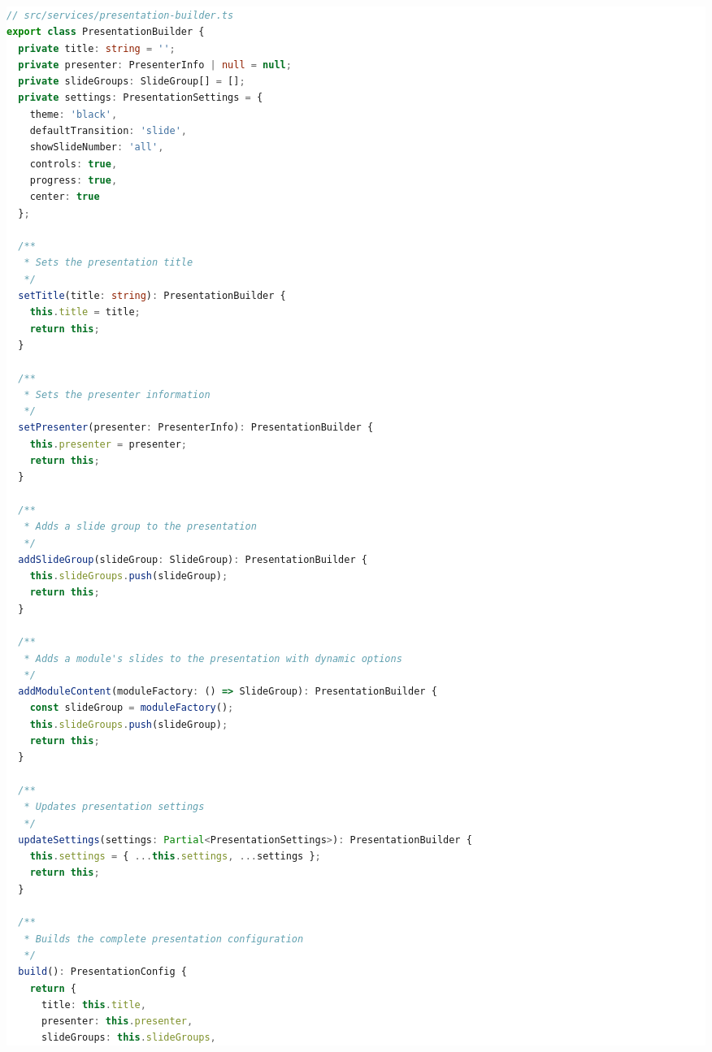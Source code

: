 ```typescript
// src/services/presentation-builder.ts
export class PresentationBuilder {
  private title: string = '';
  private presenter: PresenterInfo | null = null;
  private slideGroups: SlideGroup[] = [];
  private settings: PresentationSettings = {
    theme: 'black',
    defaultTransition: 'slide',
    showSlideNumber: 'all',
    controls: true,
    progress: true,
    center: true
  };
  
  /**
   * Sets the presentation title
   */
  setTitle(title: string): PresentationBuilder {
    this.title = title;
    return this;
  }
  
  /**
   * Sets the presenter information
   */
  setPresenter(presenter: PresenterInfo): PresentationBuilder {
    this.presenter = presenter;
    return this;
  }
  
  /**
   * Adds a slide group to the presentation
   */
  addSlideGroup(slideGroup: SlideGroup): PresentationBuilder {
    this.slideGroups.push(slideGroup);
    return this;
  }
  
  /**
   * Adds a module's slides to the presentation with dynamic options
   */
  addModuleContent(moduleFactory: () => SlideGroup): PresentationBuilder {
    const slideGroup = moduleFactory();
    this.slideGroups.push(slideGroup);
    return this;
  }
  
  /**
   * Updates presentation settings
   */
  updateSettings(settings: Partial<PresentationSettings>): PresentationBuilder {
    this.settings = { ...this.settings, ...settings };
    return this;
  }
  
  /**
   * Builds the complete presentation configuration
   */
  build(): PresentationConfig {
    return {
      title: this.title,
      presenter: this.presenter,
      slideGroups: this.slideGroups,
```